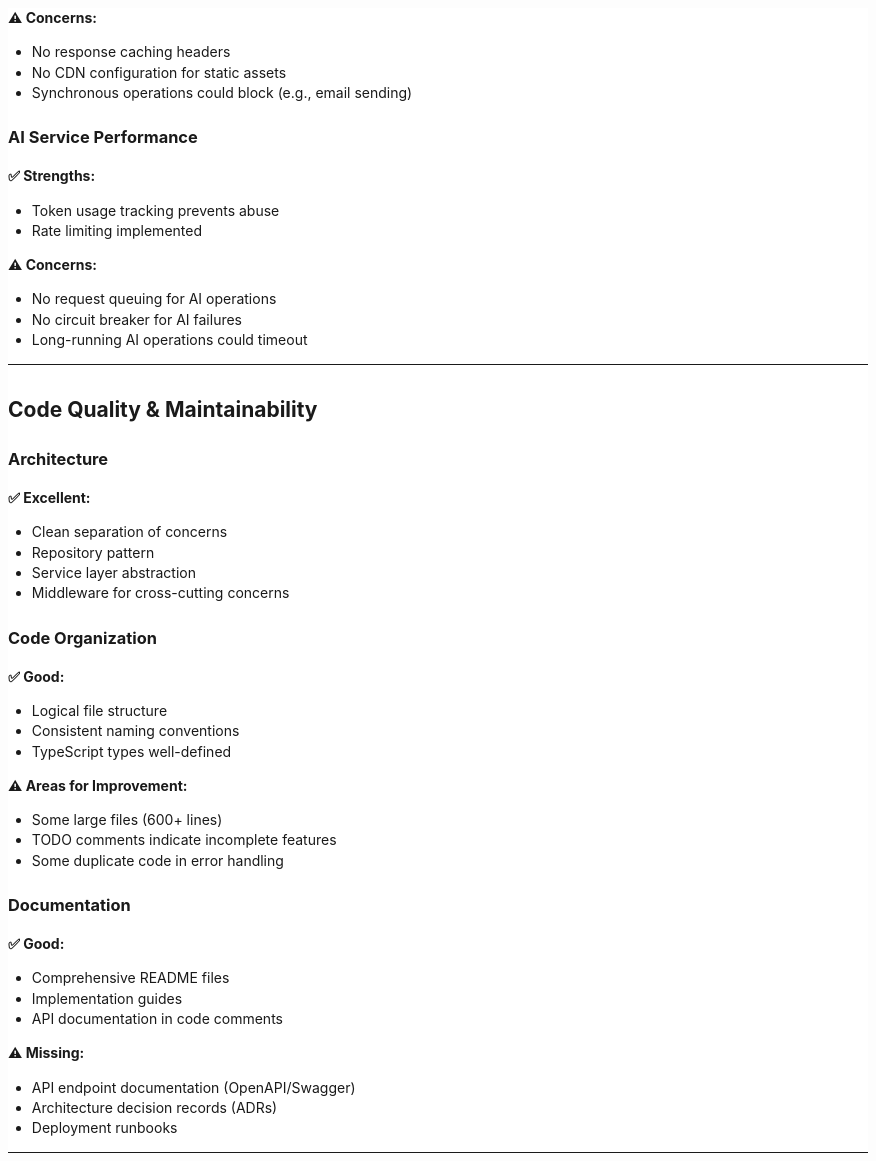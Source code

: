 **⚠️ Concerns:**
- No response caching headers
- No CDN configuration for static assets
- Synchronous operations could block (e.g., email sending)

### AI Service Performance

**✅ Strengths:**
- Token usage tracking prevents abuse
- Rate limiting implemented

**⚠️ Concerns:**
- No request queuing for AI operations
- No circuit breaker for AI failures
- Long-running AI operations could timeout

---

## Code Quality & Maintainability

### Architecture

**✅ Excellent:**
- Clean separation of concerns
- Repository pattern
- Service layer abstraction
- Middleware for cross-cutting concerns

### Code Organization

**✅ Good:**
- Logical file structure
- Consistent naming conventions
- TypeScript types well-defined

**⚠️ Areas for Improvement:**
- Some large files (600+ lines)
- TODO comments indicate incomplete features
- Some duplicate code in error handling

### Documentation

**✅ Good:**
- Comprehensive README files
- Implementation guides
- API documentation in code comments

**⚠️ Missing:**
- API endpoint documentation (OpenAPI/Swagger)
- Architecture decision records (ADRs)
- Deployment runbooks

---
